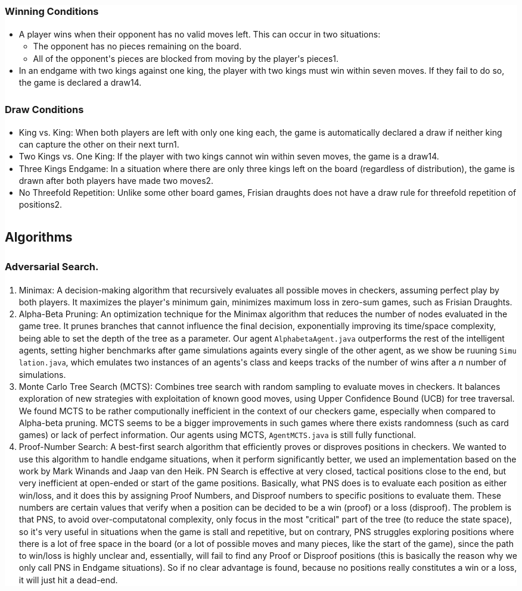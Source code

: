 ### Winning Conditions
- A player wins when their opponent has no valid moves left. This can occur in two situations:
   - The opponent has no pieces remaining on the board.
   - All of the opponent's pieces are blocked from moving by the player's pieces1.
- In an endgame with two kings against one king, the player with two kings must win within seven moves. If they fail to do so, the game is declared a draw14.
### Draw Conditions
- King vs. King: When both players are left with only one king each, the game is automatically declared a draw if neither king can capture the other on their next turn1.
- Two Kings vs. One King: If the player with two kings cannot win within seven moves, the game is a draw14.
- Three Kings Endgame: In a situation where there are only three kings left on the board (regardless of distribution), the game is drawn after both players have made two moves2.
- No Threefold Repetition: Unlike some other board games, Frisian draughts does not have a draw rule for threefold repetition of positions2.

## Algorithms
### Adversarial Search.  
1. Minimax: A decision-making algorithm that recursively evaluates all possible moves in checkers, assuming perfect play by both players. It maximizes the player's minimum gain, minimizes maximum loss in zero-sum games, such as Frisian Draughts.
2. Alpha-Beta Pruning: An optimization technique for the Minimax algorithm that reduces the number of nodes evaluated in the game tree. It prunes branches that cannot influence the final decision, exponentially improving its time/space complexity, being able to set the depth of the tree as a parameter. Our agent `AlphabetaAgent.java` outperforms the rest of the intelligent agents, setting higher benchmarks after game simulations againts every single of the other agent, as we show be ruuning `Simulation.java`, which emulates two instances of an agents's class and keeps tracks of the number of wins after a _n_ number of simulations.  
3. Monte Carlo Tree Search (MCTS): Combines tree search with random sampling to evaluate moves in checkers. It balances exploration of new strategies with exploitation of known good moves, using Upper Confidence Bound (UCB) for tree traversal. We found MCTS to be rather computionally inefficient in the context of our checkers game, especially when compared to Alpha-beta pruning. MCTS seems to be a bigger improvements in such games where there exists randomness (such as card games) or lack of perfect information. Our agents using MCTS, `AgentMCTS.java` is still fully functional.
4. Proof-Number Search: A best-first search algorithm that efficiently proves or disproves positions in checkers. We wanted to use this algorithm to handle endgame situations, when it perform significantly better, we used an implementation based on the work by Mark Winands and Jaap van den Heik. PN Search is effective at very closed, tactical positions close to the end, but very inefficient at open-ended or start of the game positions. Basically, what PNS does is to evaluate each position as either win/loss, and it does this by assigning Proof Numbers, and Disproof numbers to specific positions to evaluate them. These numbers are certain values that verify when a position can be decided to be a win (proof) or a loss (disproof). The problem is that PNS, to avoid over-computatonal complexity, only focus in the most "critical" part of the tree (to reduce the state space), so it's very useful in situations when the game is stall and repetitive, but on contrary, PNS struggles  exploring positions where there is a lot of free space in the board (or a lot of possible moves and many pieces, like the start of the game), since the path to win/loss is highly unclear and, essentially, will fail to find any Proof or Disproof positions (this is basically the reason why we only call PNS in Endgame situations). So if no clear advantage is found, because no positions really constitutes a win or a loss, it will just hit a dead-end. 
